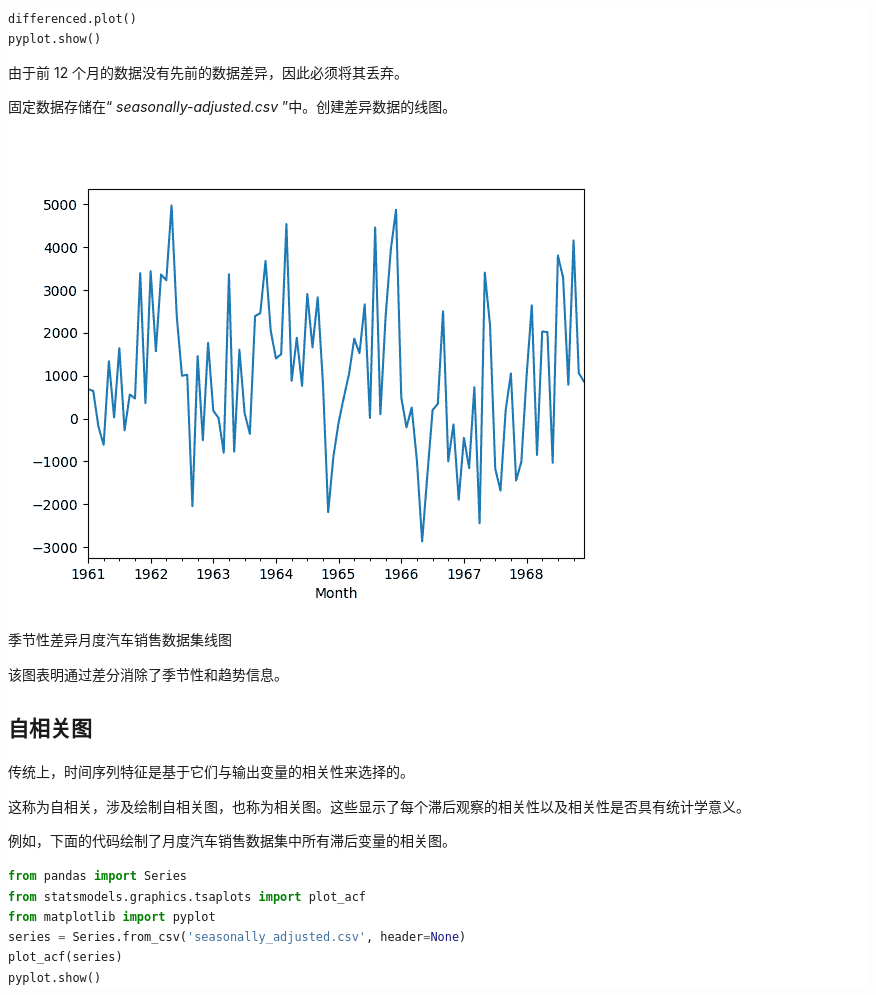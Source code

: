 ```py
differenced.plot()
pyplot.show()
```

由于前 12 个月的数据没有先前的数据差异，因此必须将其丢弃。

固定数据存储在“ _seasonally-adjusted.csv_ ”中。创建差异数据的线图。

![Seasonally Differenced Monthly Car Sales Dataset Line Plot](img/3b068d6f12decff8880bd0006ebee6f1.jpg)

季节性差异月度汽车销售数据集线图

该图表明通过差分消除了季节性和趋势信息。

## 自相关图

传统上，时间序列特征是基于它们与输出变量的相关性来选择的。

这称为自相关，涉及绘制自相关图，也称为相关图。这些显示了每个滞后观察的相关性以及相关性是否具有统计学意义。

例如，下面的代码绘制了月度汽车销售数据集中所有滞后变量的相关图。

```py
from pandas import Series
from statsmodels.graphics.tsaplots import plot_acf
from matplotlib import pyplot
series = Series.from_csv('seasonally_adjusted.csv', header=None)
plot_acf(series)
pyplot.show()
```
